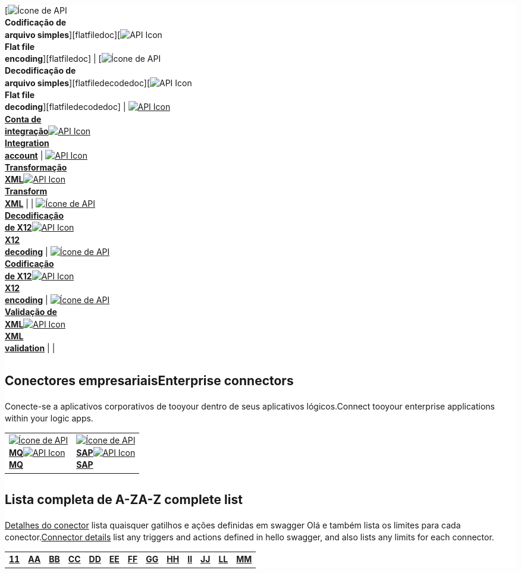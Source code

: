 <span data-ttu-id="7e09d-163">[![Ícone de API][flatfileicon]<br/>**Codificação de</br> arquivo simples**][flatfiledoc]</span><span class="sxs-lookup"><span data-stu-id="7e09d-163">[![API Icon][flatfileicon]<br/>**Flat file</br> encoding**][flatfiledoc]</span></span> | <span data-ttu-id="7e09d-164">[![Ícone de API][flatfiledecodeicon]<br/>**Decodificação de</br> arquivo simples**][flatfiledecodedoc]</span><span class="sxs-lookup"><span data-stu-id="7e09d-164">[![API Icon][flatfiledecodeicon]<br/>**Flat file</br> decoding**][flatfiledecodedoc]</span></span> | <span data-ttu-id="7e09d-165">[![API Icon][integrationaccounticon]<br/>**Conta de<br/> integração**][integrationaccountdoc]</span><span class="sxs-lookup"><span data-stu-id="7e09d-165">[![API Icon][integrationaccounticon]<br/>**Integration<br/>account**][integrationaccountdoc]</span></span> | <span data-ttu-id="7e09d-166">[![API Icon][xmltransformicon]<br/>**Transformação<br/> XML**][xmltransformdoc]</span><span class="sxs-lookup"><span data-stu-id="7e09d-166">[![API Icon][xmltransformicon]<br/>**Transform<br/>XML**][xmltransformdoc]</span></span> |
| <span data-ttu-id="7e09d-167">[![Ícone de API][x12icon]<br/>**Decodificação</br> de X12**][x12decode]</span><span class="sxs-lookup"><span data-stu-id="7e09d-167">[![API Icon][x12icon]<br/>**X12</br> decoding**][x12decode]</span></span> | <span data-ttu-id="7e09d-168">[![Ícone de API][x12icon]<br/>**Codificação</br> de X12**][x12encode]</span><span class="sxs-lookup"><span data-stu-id="7e09d-168">[![API Icon][x12icon]<br/>**X12</br> encoding**][x12encode]</span></span> | <span data-ttu-id="7e09d-169">[![Ícone de API][xmlvalidateicon]<br/>**Validação de <br/>XML**][xmlvalidatedoc]</span><span class="sxs-lookup"><span data-stu-id="7e09d-169">[![API Icon][xmlvalidateicon]<br/>**XML <br/>validation**][xmlvalidatedoc]</span></span> | |

## <a name="enterprise-connectors"></a><span data-ttu-id="7e09d-170">Conectores empresariais</span><span class="sxs-lookup"><span data-stu-id="7e09d-170">Enterprise connectors</span></span>

<span data-ttu-id="7e09d-171">Conecte-se a aplicativos corporativos de tooyour dentro de seus aplicativos lógicos.</span><span class="sxs-lookup"><span data-stu-id="7e09d-171">Connect tooyour enterprise applications within your logic apps.</span></span>

|  |  |
| --- | --- |
|<span data-ttu-id="7e09d-172">[![Ícone de API][MQicon]<br/>**MQ**][mqdoc]</span><span class="sxs-lookup"><span data-stu-id="7e09d-172">[![API Icon][MQicon]<br/>**MQ**][mqdoc]</span></span>|<span data-ttu-id="7e09d-173">[![Ícone de API][SAPicon]<br/>**SAP**][sapconnector]</span><span class="sxs-lookup"><span data-stu-id="7e09d-173">[![API Icon][SAPicon]<br/>**SAP**][sapconnector]</span></span>|


## <span data-ttu-id="7e09d-174"><a name="az"></a>Lista completa de A-Z</span><span class="sxs-lookup"><span data-stu-id="7e09d-174"><a name="az"></a>A-Z complete list</span></span>

<span data-ttu-id="7e09d-175">[Detalhes do conector](/connectors/) lista quaisquer gatilhos e ações definidas em swagger Olá e também lista os limites para cada conector.</span><span class="sxs-lookup"><span data-stu-id="7e09d-175">[Connector details](/connectors/) list any triggers and actions defined in hello swagger, and also lists any limits for each connector.</span></span>

| | | | | | | | | | | | | |
|---|---|---|---|---|---|---|---|---|---|---|---|---|
| [<span data-ttu-id="7e09d-176">**1**</span><span class="sxs-lookup"><span data-stu-id="7e09d-176">**1**</span></span>](#1) | [<span data-ttu-id="7e09d-177">**A**</span><span class="sxs-lookup"><span data-stu-id="7e09d-177">**A**</span></span>](#a) | [<span data-ttu-id="7e09d-178">**B**</span><span class="sxs-lookup"><span data-stu-id="7e09d-178">**B**</span></span>](#b) | [<span data-ttu-id="7e09d-179">**C**</span><span class="sxs-lookup"><span data-stu-id="7e09d-179">**C**</span></span>](#c) | [<span data-ttu-id="7e09d-180">**D**</span><span class="sxs-lookup"><span data-stu-id="7e09d-180">**D**</span></span>](#d) | [<span data-ttu-id="7e09d-181">**E**</span><span class="sxs-lookup"><span data-stu-id="7e09d-181">**E**</span></span>](#e) | [<span data-ttu-id="7e09d-182">**F**</span><span class="sxs-lookup"><span data-stu-id="7e09d-182">**F**</span></span>](#f) | [<span data-ttu-id="7e09d-183">**G**</span><span class="sxs-lookup"><span data-stu-id="7e09d-183">**G**</span></span>](#g) | [<span data-ttu-id="7e09d-184">**H**</span><span class="sxs-lookup"><span data-stu-id="7e09d-184">**H**</span></span>](#h) | [<span data-ttu-id="7e09d-185">**I**</span><span class="sxs-lookup"><span data-stu-id="7e09d-185">**I**</span></span>](#i) | [<span data-ttu-id="7e09d-186">**J**</span><span class="sxs-lookup"><span data-stu-id="7e09d-186">**J**</span></span>](#j) | [<span data-ttu-id="7e09d-187">**L**</span><span class="sxs-lookup"><span data-stu-id="7e09d-187">**L**</span></span>](#l) | [<span data-ttu-id="7e09d-188">**M**</span><span class="sxs-lookup"><span data-stu-id="7e09d-188">**M**</span></span>](#m) |

[api/web-appdoc]: ../logic-apps/logic-apps-custom-hosted-api.md "Integrar aplicativos lógicos a Aplicativos de API do Serviço de Aplicativo"
[azureblobstoragedoc]: ./connectors-create-api-azureblobstorage.md "Gerenciar arquivos em seu contêiner de blob com o conector de Armazenamento de Blobs do Azure"
[azure-functionsdoc]: ../logic-apps/logic-apps-azure-functions.md "Integre aplicativos lógicos com Azure Functions"
[db2doc]: ./connectors-create-api-db2.md "Conecte-se tooIBM DB2 em nuvem hello ou local. Atualizar uma linha, obter uma tabela e muito mais"
[Dynamics-365doc]: ./connectors-create-api-crmonline.md "Conecte-se tooDynamics CRM Online para que possa trabalhar com dados do CRM Online"
[event-hubs-doc]: ./connectors-create-api-azure-event-hubs.md "Conecte-se tooAzure Hubs de eventos. Receber e enviar eventos entre aplicativos lógicos e Hubs de Eventos"
[filesystemdoc]: ../logic-apps/logic-apps-using-file-connector.md "Conecte-se o sistema de arquivos local tooan"
[ftpdoc]: ./connectors-create-api-ftp.md "Conecte-se tooan FTP / servidor FTPS para tarefas FTP, como carregar, obtendo, excluindo arquivos e muito mais"
[httpdoc]: ./connectors-native-http.md "Fazer chamadas HTTP com o conector HTTP Olá"
[http-requestdoc]: ./connectors-native-reqres.md "Adicionar ações para aplicativos de lógica de tooyour de solicitações e respostas HTTP"
[http-swaggerdoc]: ./connectors-native-http-swagger.md "Fazer chamadas HTTP com o conector HTTP + Swagger"
[informixdoc]: ./connectors-create-api-informix.md "Conecte-se tooInformix em nuvem hello ou local. Ler uma linha, tabelas de saudação da lista e muito mais"
[nested-logic-appdoc]: ../logic-apps/logic-apps-http-endpoint.md "Integrar aplicativos lógicos a fluxos de trabalho aninhados"
[office365-outlookdoc]: ./connectors-create-api-office365-outlook.md "Conecte-se a conta tooyour Office 365. Enviar e receber emails, gerenciar seu calendário e contatos e muito mais"
[oracle-db-doc]: ./connectors-create-api-oracledatabase.md "Conecte-se tooadd de banco de dados Oracle tooan, inserir, excluir linhas e muito mais"
[mqdoc]: ./connectors-create-api-mq.md "Conecte-se tooMQ no local ou no Azure e enviar e receber mensagens"
[recurrencedoc]:  ./connectors-native-recurrence.md "Disparar ações recorrentes para aplicativos lógicos"
[salesforcedoc]: ./connectors-create-api-salesforce.md "Conecte-se a conta do Salesforce tooyour. Gerenciar contas, clientes potenciais, oportunidades e muito mais"
[sapconnector]: ../logic-apps/logic-apps-using-sap-connector.md "Conecte-se tooan no sistema local da SAP"
[service-busdoc]: ./connectors-create-api-servicebus.md "Envia mensagens de tópicos e filas do barramento de serviço e recebe mensagens de assinaturas e filas do barramento de serviço"
[sharepointdoc]: ./connectors-create-api-sharepointonline.md "Conecte-se tooSharePoint on-line. Gerenciar documentos, listar itens e muito mais"
[sharepointserver]: ./connectors-create-api-sharepointserver.md "Conecte-se tooSharePoint no servidor local. Gerenciar documentos, listar itens e muito mais"
[sql-serverdoc]: ./connectors-create-api-sqlazure.md "Conecte-se tooAzure banco de dados SQL ou SQL server. Criar, atualizar, obter e excluir entradas em uma tabela do Banco de Dados SQL."
[twitterdoc]: ./connectors-create-api-twitter.md "Conecte-se tooTwitter. Obter cronogramas, postar tweets e muito mais"
[webhookdoc]: ./connectors-native-webhook.md "Adicionar aplicativos de lógica de tooyour de gatilhos e ações de Webhook"
[as2doc]: ../logic-apps/logic-apps-enterprise-integration-as2.md "Saiba mais sobre a integração corporativa do AS2."
[x12doc]: ../logic-apps/logic-apps-enterprise-integration-x12.md "Saiba mais sobre a integração corporativa do X12"
[xmlvalidatedoc]: ../logic-apps/logic-apps-enterprise-integration-xml-validation.md "Saiba mais sobre a validação de XML de integração corporativa."
[xmltransformdoc]: ../logic-apps/logic-apps-enterprise-integration-transform.md "Saiba mais sobre as transformações de integração corporativa."
[as2decode]: ../logic-apps/logic-apps-enterprise-integration-as2-decode.md "Saiba mais sobre a decodificação AS2 de integração corporativa"
[X12decode]: ../logic-apps/logic-apps-enterprise-integration-X12-decode.md "Saiba mais sobre a decodificação X12 de integração corporativa"
[X12encode]: ../logic-apps/logic-apps-enterprise-integration-X12-encode.md "Saiba mais sobre a codificação X12 de integração corporativa"
[EDIFACTdecode]: ../logic-apps/logic-apps-enterprise-integration-EDIFACT-decode.md "Saiba mais sobre a decodificação EDIFACT de integração corporativa"
[EDIFACTencode]: ../logic-apps/logic-apps-enterprise-integration-EDIFACT-encode.md "Saiba mais sobre a codificação EDIFACT de integração corporativa"
[integrationaccountdoc]: ../logic-apps/logic-apps-enterprise-integration-metadata.md "Pesquisa esquemas, mapas, parceiros e muito mais em sua conta de integração"
[boxDoc]: ./connectors-create-api-box.md "Conecte-se tooBox. Carregar, obter, excluir, listar arquivos e muito mais"
[delaydoc]: ./connectors-native-delay.md "Executar ações atrasadas"
[dropboxdoc]: ./connectors-create-api-dropbox.md "Conecte-se tooDropbox. Carregar, obter, excluir, listar arquivos e muito mais"
[facebookdoc]: ./connectors-create-api-facebook.md "Conecte-se tooFacebook. Após a tooa da linha do tempo, obtenha uma página de feed e muito mais"
[githubdoc]: ./connectors-create-api-github.md "Conecte-se tooGitHub e rastrear problemas"
[google-drivedoc]: ./connectors-create-api-googledrive.md "Conecte-se tooGoogleDrive para que possa trabalhar com seus dados"
[google-sheetsdoc]: ./connectors-create-api-googlesheet.md "Conecte-se tooGoogle folhas para que você pode pode modificar as folhas"
[google-tasksdoc]: ./connectors-create-api-googletasks.md "Conecta-se tooGoogle tarefas para que você pode gerenciar suas tarefas"
[google-calendardoc]: ./connectors-create-api-googlecalendar.md "Conecta-se tooGoogle calendário e pode gerenciar o calendário."
[http-responsedoc]: ./connectors-native-reqres.md "Adicionar ações para aplicativos de lógica de tooyour de solicitações e respostas HTTP"
[instagramdoc]: ./connectors-create-api-instagram.md "Conecte-se tooInstagram. Disparar ou agir nos eventos"
[mailchimpdoc]: ./connectors-create-api-mailchimp.md "Conecte-se a conta do MailChimp tooyour. Gerenciar e automatizar emails"
[mandrilldoc]: ./connectors-create-api-mandrill.md "Conecte-se tooMandrill para comunicação"
[microsoft-translatordoc]: ./connectors-create-api-microsofttranslator.md "Conecte-se tooMicrosoft conversor. Traduzir textos, detectar idiomas e muito mais" 
[office365-usersdoc]: ./connectors-create-api-office365-users.md 
[office365-videodoc]: ./connectors-create-api-office365-video.md "Obtenha informações de vídeo, listas e canais de vídeo e URLs de reprodução de vídeos do Office 365"
[onedrivedoc]: ./connectors-create-api-onedrive.md "Conecte-se tooyour Microsoft OneDrive pessoal. Carregar, excluir, listar arquivos e muito mais"
[onedrive-for-businessdoc]: ./connectors-create-api-onedriveforbusiness.md "Conecte-se tooyour negócios Microsoft OneDrive. Carregar, excluir, listar arquivos e muito mais"
[outlook.comdoc]: ./connectors-create-api-outlook.md "Conecte-se a caixa de correio do Outlook tooyour. Gerenciar seu email, calendários, contatos e muito mais"
[project-onlinedoc]: ./connectors-create-api-projectonline.md "Conecte-se tooMicrosoft Project Online. Gerenciar seus projetos, tarefas, recursos e muito mais"
[querydoc]: ./connectors-native-query.md "Selecionar e filtrar matrizes com a ação de consulta Olá"
[rssdoc]: ./connectors-create-api-rss.md "Publicar e recuperar itens do feed, disparar operações quando um novo item é publicado tooan RSS feed."
[sendgriddoc]: ./connectors-create-api-sendgrid.md "Conecte-se tooSendGrid. Enviar email e gerenciar listas de destinatários"
[sftpdoc]: ./connectors-create-api-sftp.md "Conecte-se a conta SFTP tooyour. Carregar, obter, excluir arquivos e muito mais"
[slackdoc]: ./connectors-create-api-slack.md "Conecte-se tooSlack e postar mensagens tooSlack canais"
[smtpdoc]: ./connectors-create-api-smtp.md "Conecte-se o servidor de SMTP tooa e envie um e-mail com anexos"
[sparkpostdoc]: ./connectors-create-api-sparkpost.md "Conecta-se tooSparkPost para comunicação"
[trellodoc]: ./connectors-create-api-trello.md "Conecte-se tooTrello. Gerenciar seus projetos e organizar o que quiser com qualquer pessoa"
[twiliodoc]: ./connectors-create-api-twilio.md "Conecte-se tooTwilio. Enviar e receber mensagens, obter os números disponíveis, gerenciar números de telefone de entrada e muito mais"
[wunderlistdoc]: ./connectors-create-api-wunderlist.md "Conecte-se tooWunderlist. Gerenciar suas tarefas e listas de tarefas, manter sua vida sincronizada e muito mais"
[yammerdoc]: ./connectors-create-api-yammer.md "Conecte-se tooYammer. Postar mensagens, receber novas mensagens e muito mais"
[youtubedoc]: ./connectors-create-api-youtube.md "Conecte-se tooYouTube. Gerenciar seus vídeos e canais"
[appFiguresicon]: ./media/apis-list/appfigures.png
[Asanaicon]: ./media/apis-list/asana.png
[Azure-Automation-icon]: ./media/apis-list/azure-automation.png
[AzureBlobStorageicon]: ./media/apis-list/azureblob.png
[Azure-Data-Lake-icon]: ./media/apis-list/azure-data-lake.png
[Azure-DocumentDBicon]: ./media/apis-list/azure-documentdb.png
[Azure-MLicon]: ./media/apis-list/azureml.png
[Azure-Resource-Manager-icon]: ./media/apis-list/azure-resource-manager.png
[Azure-Queues-icon]: ./media/apis-list/azure-queues.png
[Basecamp-3icon]: ./media/apis-list/basecamp.png
[Bitbucket-icon]: ./media/apis-list/bitbucket.png
[Bitlyicon]: ./media/apis-list/bitly.png
[BizTalk-Servericon]: ./media/apis-list/biztalk.png
[Bloggericon]: ./media/apis-list/blogger.png
[Boxicon]: ./media/apis-list/box.png
[Campfireicon]: ./media/apis-list/campfire.png
[Cognitive-Services-Text-Analyticsicon]: ./media/apis-list/cognitiveservicestextanalytics.png
[DB2icon]: ./media/apis-list/db2.png
[Dropboxicon]: ./media/apis-list/dropbox.png
[Dynamics-365icon]: ./media/apis-list/dynamicscrmonline.png
[Dynamics-365-for-Financialsicon]: ./media/apis-list/madeira.png
[Dynamics-365-for-Operationsicon]: ./media/apis-list/dynamicsax.png
[Easy-Redmineicon]: ./media/apis-list/easyredmine.png
[Event-Hubs-icon]: ./media/apis-list/eventhubs.png
[Facebookicon]: ./media/apis-list/facebook.png
[FTPicon]: ./media/apis-list/ftp.png
[GitHubicon]: ./media/apis-list/github.png
[Google-Calendaricon]: ./media/apis-list/googlecalendar.png
[Google-Driveicon]: ./media/apis-list/googledrive.png
[Google-Sheetsicon]: ./media/apis-list/googlesheet.png
[Google-Tasksicon]: ./media/apis-list/googletasks.png
[HideKeyicon]: ./media/apis-list/hidekey.png
[HipChaticon]: ./media/apis-list/hipchat.png
[Informixicon]: ./media/apis-list/informix.png
[Insightlyicon]: ./media/apis-list/insightly.png
[Instagramicon]: ./media/apis-list/instagram.png
[Instapapericon]: ./media/apis-list/instapaper.png
[JIRAicon]: ./media/apis-list/jira.png
[MailChimpicon]: ./media/apis-list/mailchimp.png
[Mandrillicon]: ./media/apis-list/mandrill.png
[Microsoft-Translatoricon]: ./media/apis-list/microsofttranslator.png
[MQicon]: ./media/apis-list/mq.png
[Office-365-Outlookicon]: ./media/apis-list/office365.png
[Office-365-Usersicon]: ./media/apis-list/office365users.png
[Office-365-Videoicon]: ./media/apis-list/office365video.png
[OneDriveicon]: ./media/apis-list/onedrive.png
[OneDrive-for-Businessicon]: ./media/apis-list/onedriveforbusiness.png
[Oracle-DB-icon]: ./media/apis-list/oracle-db.png
[Outlook.comicon]: ./media/apis-list/outlook.png
[PagerDutyicon]: ./media/apis-list/pagerduty.png
[Pinteresticon]: ./media/apis-list/pinterest.png
[Project-Onlineicon]: ./media/apis-list/projectonline.png
[Redmineicon]: ./media/apis-list/redmine.png
[RSSicon]: ./media/apis-list/rss.png
[Common-Data-Serviceicon]: ./media/apis-list/runtimeservice.png
[Salesforceicon]: ./media/apis-list/salesforce.png
[SAPicon]: ./media/apis-list/sap.png
[SendGridicon]: ./media/apis-list/sendgrid.png
[Service-Busicon]: ./media/apis-list/servicebus.png
[SFTPicon]: ./media/apis-list/sftp.png
[SharePointicon]: ./media/apis-list/sharepointonline.png
[Slackicon]: ./media/apis-list/slack.png
[Smartsheeticon]: ./media/apis-list/smartsheet.png
[SMTPicon]: ./media/apis-list/smtp.png
[SparkPosticon]: ./media/apis-list/sparkpost.png
[SQL-Servericon]: ./media/apis-list/sql.png
[Todoisticon]: ./media/apis-list/todoist.png
[Trelloicon]: ./media/apis-list/trello.png
[Twilioicon]: ./media/apis-list/twilio.png
[Twittericon]: ./media/apis-list/twitter.png
[Vimeoicon]: ./media/apis-list/vimeo.png
[Visual-Studio-Team-Servicesicon]: ./media/apis-list/visualstudioteamservices.png
[WordPressicon]: ./media/apis-list/wordpress.png
[Wunderlisticon]: ./media/apis-list/wunderlist.png
[Yammericon]: ./media/apis-list/yammer.png
[YouTubeicon]: ./media/apis-list/youtube.png
[API/Web-Appicon]: ./media/apis-list/api.png
[Azure-Functionsicon]: ./media/apis-list/function.png
[Delayicon]: ./media/apis-list/delay.png
[FileSystemIcon]: ./media/apis-list/filesystem.png
[HTTPicon]: ./media/apis-list/http.png
[HTTP-Requesticon]: ./media/apis-list/request.png
[HTTP-Responseicon]: ./media/apis-list/response.png
[HTTP-Swaggericon]: ./media/apis-list/http_swagger.png
[Nested-Logic-Appicon]: ./media/apis-list/workflow.png
[Recurrenceicon]: ./media/apis-list/recurrence.png
[Queryicon]: ./media/apis-list/query.png
[Webhookicon]: ./media/apis-list/webhook.png
[as2icon]: ./media/apis-list/as2.png
[x12icon]: ./media/apis-list/x12new.png
[flatfileicon]: ./media/apis-list/flatfileencoding.png
[flatfiledecodeicon]: ./media/apis-list/flatfiledecoding.png
[xmlvalidateicon]: ./media/apis-list/xmlvalidation.png
[xmltransformicon]: ./media/apis-list/xsltransform.png
[integrationaccounticon]: ./media/apis-list/integrationaccount.png
